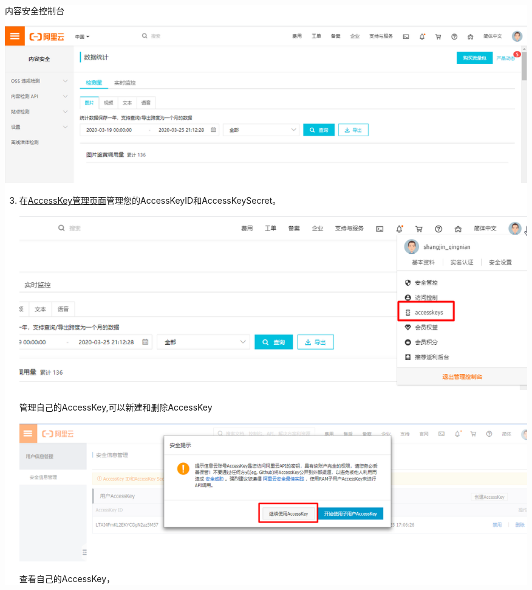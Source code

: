    内容安全控制台

   ![1585141982026](assets\1585141982026.png)

3. 在[AccessKey管理页面](https://ak-console.aliyun.com/#/accesskey)管理您的AccessKeyID和AccessKeySecret。

   ![1585142072246](assets\1585142072246.png)

   管理自己的AccessKey,可以新建和删除AccessKey

   ![1585142136652](assets\1585142136652.png)

   查看自己的AccessKey，
